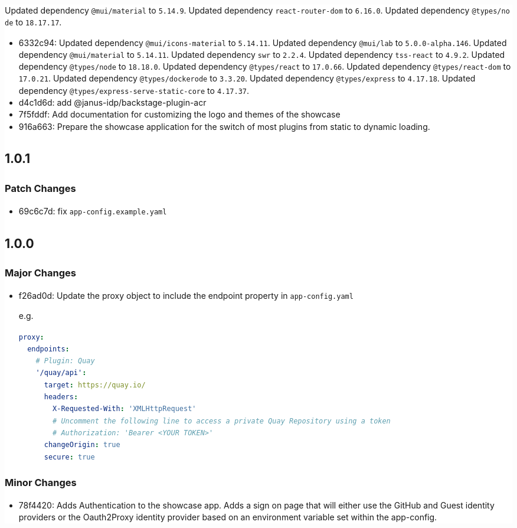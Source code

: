   Updated dependency `@mui/material` to `5.14.9`.
  Updated dependency `react-router-dom` to `6.16.0`.
  Updated dependency `@types/node` to `18.17.17`.
- 6332c94: Updated dependency `@mui/icons-material` to `5.14.11`.
  Updated dependency `@mui/lab` to `5.0.0-alpha.146`.
  Updated dependency `@mui/material` to `5.14.11`.
  Updated dependency `swr` to `2.2.4`.
  Updated dependency `tss-react` to `4.9.2`.
  Updated dependency `@types/node` to `18.18.0`.
  Updated dependency `@types/react` to `17.0.66`.
  Updated dependency `@types/react-dom` to `17.0.21`.
  Updated dependency `@types/dockerode` to `3.3.20`.
  Updated dependency `@types/express` to `4.17.18`.
  Updated dependency `@types/express-serve-static-core` to `4.17.37`.
- d4c1d6d: add @janus-idp/backstage-plugin-acr
- 7f5fddf: Add documentation for customizing the logo and themes of the showcase
- 916a663: Prepare the showcase application for the switch of most plugins from static to dynamic loading.

## 1.0.1

### Patch Changes

- 69c6c7d: fix `app-config.example.yaml`

## 1.0.0

### Major Changes

- f26ad0d: Update the proxy object to include the endpoint property in `app-config.yaml`

  e.g.

  ```yaml
  proxy:
    endpoints:
      # Plugin: Quay
      '/quay/api':
        target: https://quay.io/
        headers:
          X-Requested-With: 'XMLHttpRequest'
          # Uncomment the following line to access a private Quay Repository using a token
          # Authorization: 'Bearer <YOUR TOKEN>'
        changeOrigin: true
        secure: true
  ```

### Minor Changes

- 78f4420: Adds Authentication to the showcase app. Adds a sign on page that will either use the GitHub and Guest identity providers or the Oauth2Proxy identity provider based on an environment variable set within the app-config.

